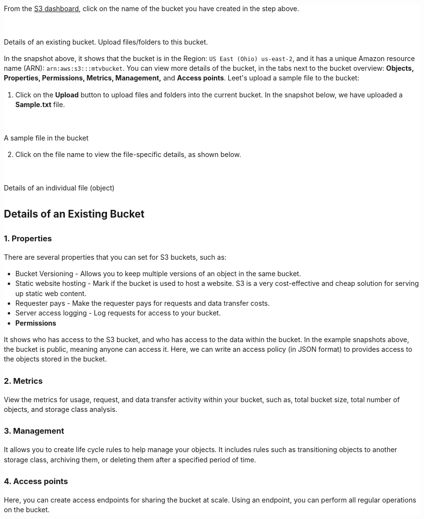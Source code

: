 <p>From the <a target="_blank" href="console.aws.amazon.com/s3/home">S3 dashboard</a>, click on the name of the bucket you have created in the step above. </p>
</div></div><span></span></div></div></div><div><div class="index--container--2OwOl"><div class="index--atom--lmAIo layout--content--3Smmq"><div><div role="button" tabindex="0" aria-label="Show Image Fullscreen" class="image-atom--image-atom--1XDdu"><div class="image-atom-content--CDPca"><div class="image-and-annotations-container--1U01s"><img class="image--26lOQ" src="https://video.udacity-data.com/topher/2020/November/5fbe3ad2_screenshot-2020-11-25-at-4.12.35-pm/screenshot-2020-11-25-at-4.12.35-pm.png" alt="" width="600px"></div><div class="caption--2IK-Y"><div class="index-module--markdown--2MdcR ureact-markdown "><p>Details of an existing bucket. Upload files/folders to this bucket.</p>
</div></div></div></div></div><span></span></div></div></div><div><div class="index--container--2OwOl"><div class="index--atom--lmAIo layout--content--3Smmq"><div class="ltr"><div class="index-module--markdown--2MdcR ureact-markdown "><p>In the snapshot above, it shows that the bucket is in the Region: <code>US East (Ohio) us-east-2</code>, and it has a unique Amazon resource name (ARN): <code>arn:aws:s3:::mtvbucket</code>. You can view more details of the bucket, in the tabs next to the bucket overview: <strong>Objects, Properties, Permissions, Metrics, 
Management,</strong> and <strong>Access points</strong>.  Leet's upload a sample file to the bucket:</p>
<ol>
<li>Click on the <strong>Upload</strong> button to upload files and folders into the current bucket. In the snapshot below, we have uploaded a <strong>Sample.txt</strong> file. </li>
</ol>
</div></div><span></span></div></div></div><div><div class="index--container--2OwOl"><div class="index--atom--lmAIo layout--content--3Smmq"><div><div role="button" tabindex="0" aria-label="Show Image Fullscreen" class="image-atom--image-atom--1XDdu"><div class="image-atom-content--CDPca"><div class="image-and-annotations-container--1U01s"><img class="image--26lOQ" src="https://video.udacity-data.com/topher/2020/November/5fbe3e6d_screenshot-2020-11-25-at-4.52.03-pm/screenshot-2020-11-25-at-4.52.03-pm.png" alt="" width="600px"></div><div class="caption--2IK-Y"><div class="index-module--markdown--2MdcR ureact-markdown "><p>A sample file in the bucket</p>
</div></div></div></div></div><span></span></div></div></div><div><div class="index--container--2OwOl"><div class="index--atom--lmAIo layout--content--3Smmq"><div class="ltr"><div class="index-module--markdown--2MdcR ureact-markdown "><ol start="2">
<li>Click on the file name to view the file-specific details, as shown below.</li>
</ol>
</div></div><span></span></div></div></div><div><div class="index--container--2OwOl"><div class="index--atom--lmAIo layout--content--3Smmq"><div><div role="button" tabindex="0" aria-label="Show Image Fullscreen" class="image-atom--image-atom--1XDdu"><div class="image-atom-content--CDPca"><div class="image-and-annotations-container--1U01s"><img class="image--26lOQ" src="https://video.udacity-data.com/topher/2020/November/5fbe3ec1_screenshot-2020-11-25-at-4.53.35-pm/screenshot-2020-11-25-at-4.53.35-pm.png" alt="" width="600px"></div><div class="caption--2IK-Y"><div class="index-module--markdown--2MdcR ureact-markdown "><p>Details of an individual file (object)</p>
</div></div></div></div></div><span></span></div></div></div><div><div class="index--container--2OwOl"><div class="index--atom--lmAIo layout--content--3Smmq"><div class="ltr"><div class="index-module--markdown--2MdcR ureact-markdown "><h2 id="details-of-an-existing-bucket">Details of an Existing Bucket</h2>
<h3 id="1-properties">1. Properties</h3>
<p>There are several properties that you can set for S3 buckets, such as:</p>
<ul>
<li>Bucket Versioning - Allows you to keep multiple versions of an object in the same bucket. </li>
<li>Static website hosting - Mark if the bucket is used to host a website. S3 is a very cost-effective and cheap solution for serving up static web content.</li>
<li>Requester pays - Make the requester pays for requests and data transfer costs. </li>
<li>Server access logging - Log requests for access to your bucket.</li>
<li><strong>Permissions</strong></li>
</ul>
<p>It shows who has access to the S3 bucket, and who has access to the data within the bucket. In the example snapshots above, the bucket is public, meaning anyone can access it. Here, we can write an access policy (in JSON format) to provides access to the objects stored in the bucket.</p>
<h3 id="2-metrics">2. Metrics</h3>
<p>View the metrics for usage, request, and data transfer activity within your bucket, such as, total bucket size, total number of objects, and storage class analysis. </p>
<h3 id="3-management">3. Management</h3>
<p>It allows you to create life cycle rules to help manage your objects. It includes rules such as transitioning objects to another storage class, archiving them, or deleting them after a specified period of time.</p>
<h3 id="4-access-points">4. Access points</h3>
<p>Here, you can create access endpoints for sharing the bucket at scale. Using an endpoint, you can perform all regular operations on the bucket.</p>
</div></div><span></span></div></div></div></div>